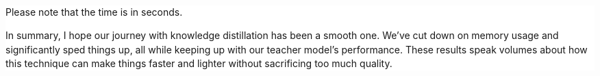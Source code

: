Please note that the time is in seconds.

In summary, I hope our journey with knowledge distillation has been a smooth one. We’ve cut down on memory usage and significantly sped things up, all while keeping up with our teacher model’s performance. These results speak volumes about how this technique can make things faster and lighter without sacrificing too much quality.

